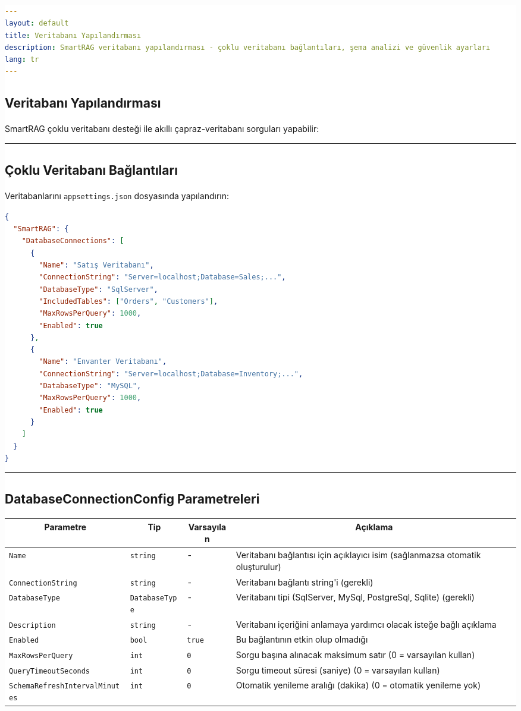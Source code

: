 ```yaml
---
layout: default
title: Veritabanı Yapılandırması
description: SmartRAG veritabanı yapılandırması - çoklu veritabanı bağlantıları, şema analizi ve güvenlik ayarları
lang: tr
---
```


## Veritabanı Yapılandırması

SmartRAG çoklu veritabanı desteği ile akıllı çapraz-veritabanı sorguları yapabilir:

---

## Çoklu Veritabanı Bağlantıları

Veritabanlarını `appsettings.json` dosyasında yapılandırın:

```json
{
  "SmartRAG": {
    "DatabaseConnections": [
      {
        "Name": "Satış Veritabanı",
        "ConnectionString": "Server=localhost;Database=Sales;...",
        "DatabaseType": "SqlServer",
        "IncludedTables": ["Orders", "Customers"],
        "MaxRowsPerQuery": 1000,
        "Enabled": true
      },
      {
        "Name": "Envanter Veritabanı",
        "ConnectionString": "Server=localhost;Database=Inventory;...",
        "DatabaseType": "MySQL",
        "MaxRowsPerQuery": 1000,
        "Enabled": true
      }
    ]
  }
}
```

---

## DatabaseConnectionConfig Parametreleri

| Parametre | Tip | Varsayılan | Açıklama |
|-----------|------|---------|-------------|
| `Name` | `string` | - | Veritabanı bağlantısı için açıklayıcı isim (sağlanmazsa otomatik oluşturulur) |
| `ConnectionString` | `string` | - | Veritabanı bağlantı string'i (gerekli) |
| `DatabaseType` | `DatabaseType` | - | Veritabanı tipi (SqlServer, MySql, PostgreSql, Sqlite) (gerekli) |
| `Description` | `string` | - | Veritabanı içeriğini anlamaya yardımcı olacak isteğe bağlı açıklama |
| `Enabled` | `bool` | `true` | Bu bağlantının etkin olup olmadığı |
| `MaxRowsPerQuery` | `int` | `0` | Sorgu başına alınacak maksimum satır (0 = varsayılan kullan) |
| `QueryTimeoutSeconds` | `int` | `0` | Sorgu timeout süresi (saniye) (0 = varsayılan kullan) |
| `SchemaRefreshIntervalMinutes` | `int` | `0` | Otomatik yenileme aralığı (dakika) (0 = otomatik yenileme yok) |